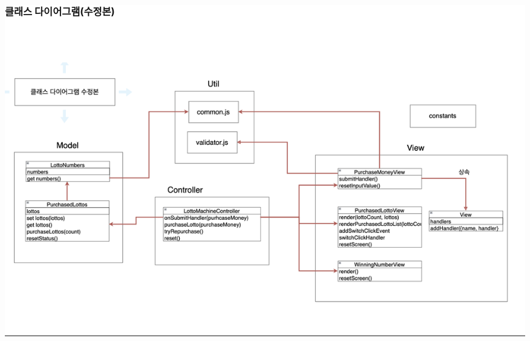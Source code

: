 
### 클래스 다이어그램(수정본)

<br>
<br>
<p align="middle" >
  <img width="100%;" src="../images/classdiagram.png"/>
</p>

---
